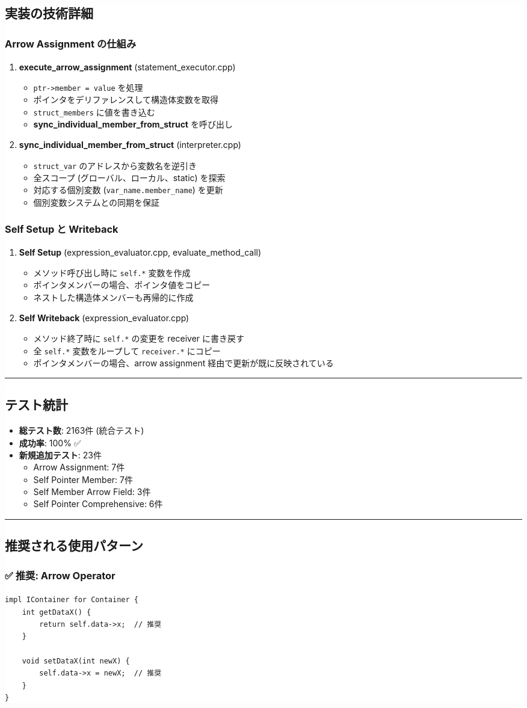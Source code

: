 
## 実装の技術詳細

### Arrow Assignment の仕組み

1. **execute_arrow_assignment** (statement_executor.cpp)
   - `ptr->member = value` を処理
   - ポインタをデリファレンスして構造体変数を取得
   - `struct_members` に値を書き込む
   - **sync_individual_member_from_struct** を呼び出し

2. **sync_individual_member_from_struct** (interpreter.cpp)
   - `struct_var` のアドレスから変数名を逆引き
   - 全スコープ (グローバル、ローカル、static) を探索
   - 対応する個別変数 (`var_name.member_name`) を更新
   - 個別変数システムとの同期を保証

### Self Setup と Writeback

1. **Self Setup** (expression_evaluator.cpp, evaluate_method_call)
   - メソッド呼び出し時に `self.*` 変数を作成
   - ポインタメンバーの場合、ポインタ値をコピー
   - ネストした構造体メンバーも再帰的に作成

2. **Self Writeback** (expression_evaluator.cpp)
   - メソッド終了時に `self.*` の変更を receiver に書き戻す
   - 全 `self.*` 変数をループして `receiver.*` にコピー
   - ポインタメンバーの場合、arrow assignment 経由で更新が既に反映されている

---

## テスト統計

- **総テスト数**: 2163件 (統合テスト)
- **成功率**: 100% ✅
- **新規追加テスト**: 23件
  - Arrow Assignment: 7件
  - Self Pointer Member: 7件
  - Self Member Arrow Field: 3件
  - Self Pointer Comprehensive: 6件

---

## 推奨される使用パターン

### ✅ 推奨: Arrow Operator
```cb
impl IContainer for Container {
    int getDataX() {
        return self.data->x;  // 推奨
    }
    
    void setDataX(int newX) {
        self.data->x = newX;  // 推奨
    }
}
```

